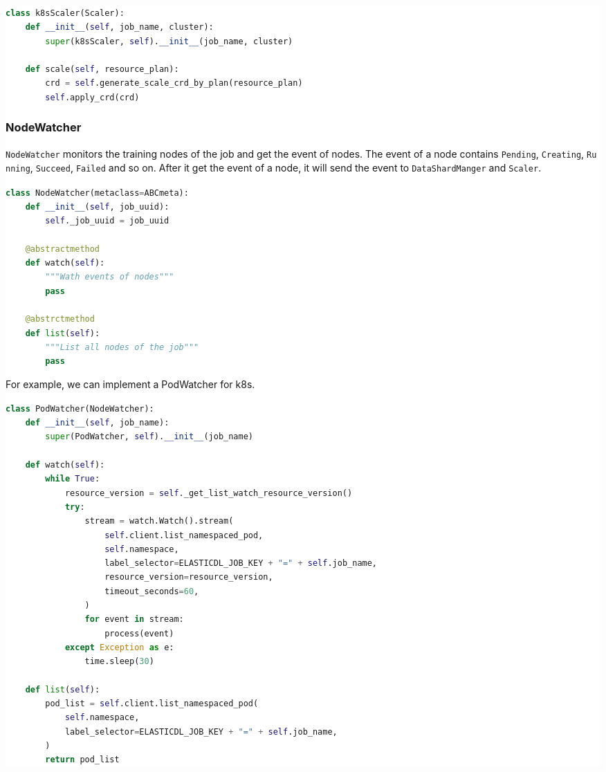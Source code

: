 ```Python
class k8sScaler(Scaler):
    def __init__(self, job_name, cluster):
        super(k8sScaler, self).__init__(job_name, cluster)
    
    def scale(self, resource_plan):
        crd = self.generate_scale_crd_by_plan(resource_plan)
        self.apply_crd(crd)
```

### NodeWatcher

`NodeWatcher` monitors the training nodes of the job and get the event
of nodes. The event of a node contains `Pending`, `Creating`, `Running`,
`Succeed`, `Failed` and so on. After it get the event of a node, it will
send the event to `DataShardManger` and `Scaler`.

```Python
class NodeWatcher(metaclass=ABCmeta):
    def __init__(self, job_uuid):
        self._job_uuid = job_uuid

    @abstractmethod
    def watch(self):
        """Wath events of nodes"""
        pass

    @abstrctmethod
    def list(self):
        """List all nodes of the job"""
        pass
```

For example, we can implement a PodWatcher for k8s.

```Python
class PodWatcher(NodeWatcher):
    def __init__(self, job_name):
        super(PodWatcher, self).__init__(job_name)

    def watch(self):
        while True:
            resource_version = self._get_list_watch_resource_version()
            try:
                stream = watch.Watch().stream(
                    self.client.list_namespaced_pod,
                    self.namespace,
                    label_selector=ELASTICDL_JOB_KEY + "=" + self.job_name,
                    resource_version=resource_version,
                    timeout_seconds=60,
                )
                for event in stream:
                    process(event)
            except Exception as e:
                time.sleep(30)

    def list(self):
        pod_list = self.client.list_namespaced_pod(
            self.namespace,
            label_selector=ELASTICDL_JOB_KEY + "=" + self.job_name,
        )
        return pod_list
```
